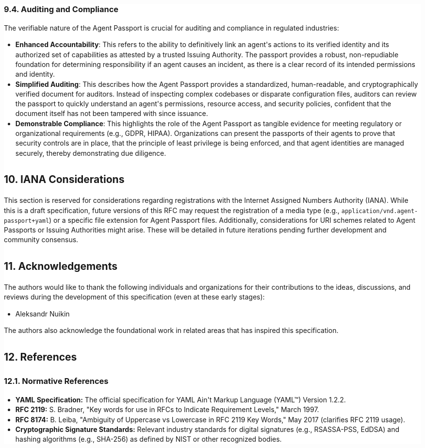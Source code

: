 
### 9.4. Auditing and Compliance

The verifiable nature of the Agent Passport is crucial for auditing and compliance in regulated industries:

  * **Enhanced Accountability**: This refers to the ability to definitively link an agent's actions to its verified identity and its authorized set of capabilities as attested by a trusted Issuing Authority. The passport provides a robust, non-repudiable foundation for determining responsibility if an agent causes an incident, as there is a clear record of its intended permissions and identity.
  * **Simplified Auditing**: This describes how the Agent Passport provides a standardized, human-readable, and cryptographically verified document for auditors. Instead of inspecting complex codebases or disparate configuration files, auditors can review the passport to quickly understand an agent's permissions, resource access, and security policies, confident that the document itself has not been tampered with since issuance.
  * **Demonstrable Compliance**: This highlights the role of the Agent Passport as tangible evidence for meeting regulatory or organizational requirements (e.g., GDPR, HIPAA). Organizations can present the passports of their agents to prove that security controls are in place, that the principle of least privilege is being enforced, and that agent identities are managed securely, thereby demonstrating due diligence.

## 10. IANA Considerations

This section is reserved for considerations regarding registrations with the Internet Assigned Numbers Authority (IANA). While this is a draft specification, future versions of this RFC may request the registration of a media type (e.g., `application/vnd.agent-passport+yaml`) or a specific file extension for Agent Passport files. Additionally, considerations for URI schemes related to Agent Passports or Issuing Authorities might arise. These will be detailed in future iterations pending further development and community consensus.

## 11. Acknowledgements

The authors would like to thank the following individuals and organizations for their contributions to the ideas, discussions, and reviews during the development of this specification (even at these early stages):

  * Aleksandr Nuikin

The authors also acknowledge the foundational work in related areas that has inspired this specification.

## 12. References

### 12.1. Normative References

  * **YAML Specification:** The official specification for YAML Ain't Markup Language (YAML™) Version 1.2.2.
  * **RFC 2119:** S. Bradner, "Key words for use in RFCs to Indicate Requirement Levels," March 1997.
  * **RFC 8174:** B. Leiba, "Ambiguity of Uppercase vs Lowercase in RFC 2119 Key Words," May 2017 (clarifies RFC 2119 usage).
  * **Cryptographic Signature Standards:** Relevant industry standards for digital signatures (e.g., RSASSA-PSS, EdDSA) and hashing algorithms (e.g., SHA-256) as defined by NIST or other recognized bodies.
